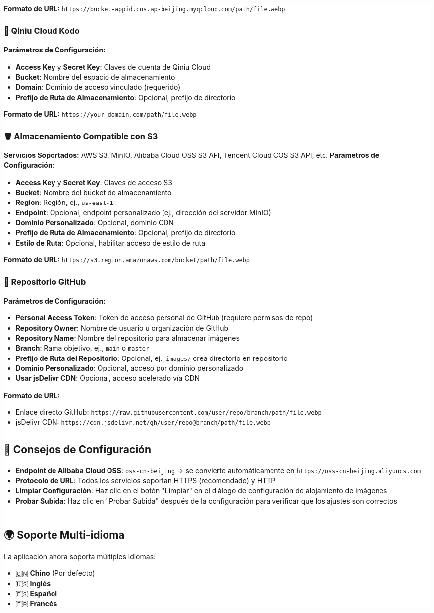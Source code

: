 **Formato de URL:** `https://bucket-appid.cos.ap-beijing.myqcloud.com/path/file.webp`

### 🦄 Qiniu Cloud Kodo
**Parámetros de Configuración:**
- **Access Key** y **Secret Key**: Claves de cuenta de Qiniu Cloud
- **Bucket**: Nombre del espacio de almacenamiento
- **Domain**: Dominio de acceso vinculado (requerido)
- **Prefijo de Ruta de Almacenamiento**: Opcional, prefijo de directorio

**Formato de URL:** `https://your-domain.com/path/file.webp`

### 🪣 Almacenamiento Compatible con S3
**Servicios Soportados:** AWS S3, MinIO, Alibaba Cloud OSS S3 API, Tencent Cloud COS S3 API, etc.
**Parámetros de Configuración:**
- **Access Key** y **Secret Key**: Claves de acceso S3
- **Bucket**: Nombre del bucket de almacenamiento
- **Region**: Región, ej., `us-east-1`
- **Endpoint**: Opcional, endpoint personalizado (ej., dirección del servidor MinIO)
- **Dominio Personalizado**: Opcional, dominio CDN
- **Prefijo de Ruta de Almacenamiento**: Opcional, prefijo de directorio
- **Estilo de Ruta**: Opcional, habilitar acceso de estilo de ruta

**Formato de URL:** `https://s3.region.amazonaws.com/bucket/path/file.webp`

### 🐙 Repositorio GitHub
**Parámetros de Configuración:**
- **Personal Access Token**: Token de acceso personal de GitHub (requiere permisos de repo)
- **Repository Owner**: Nombre de usuario u organización de GitHub
- **Repository Name**: Nombre del repositorio para almacenar imágenes
- **Branch**: Rama objetivo, ej., `main` o `master`
- **Prefijo de Ruta del Repositorio**: Opcional, ej., `images/` crea directorio en repositorio
- **Dominio Personalizado**: Opcional, acceso por dominio personalizado
- **Usar jsDelivr CDN**: Opcional, acceso acelerado vía CDN

**Formato de URL:**
- Enlace directo GitHub: `https://raw.githubusercontent.com/user/repo/branch/path/file.webp`
- jsDelivr CDN: `https://cdn.jsdelivr.net/gh/user/repo@branch/path/file.webp`

## 🔧 Consejos de Configuración
- **Endpoint de Alibaba Cloud OSS**: `oss-cn-beijing` → se convierte automáticamente en `https://oss-cn-beijing.aliyuncs.com`
- **Protocolo de URL**: Todos los servicios soportan HTTPS (recomendado) y HTTP
- **Limpiar Configuración**: Haz clic en el botón "Limpiar" en el diálogo de configuración de alojamiento de imágenes
- **Probar Subida**: Haz clic en "Probar Subida" después de la configuración para verificar que los ajustes son correctos

---

## 🌍 Soporte Multi-idioma
La aplicación ahora soporta múltiples idiomas:
- 🇨🇳 **Chino** (Por defecto)
- 🇺🇸 **Inglés**
- 🇪🇸 **Español**
- 🇫🇷 **Francés**
